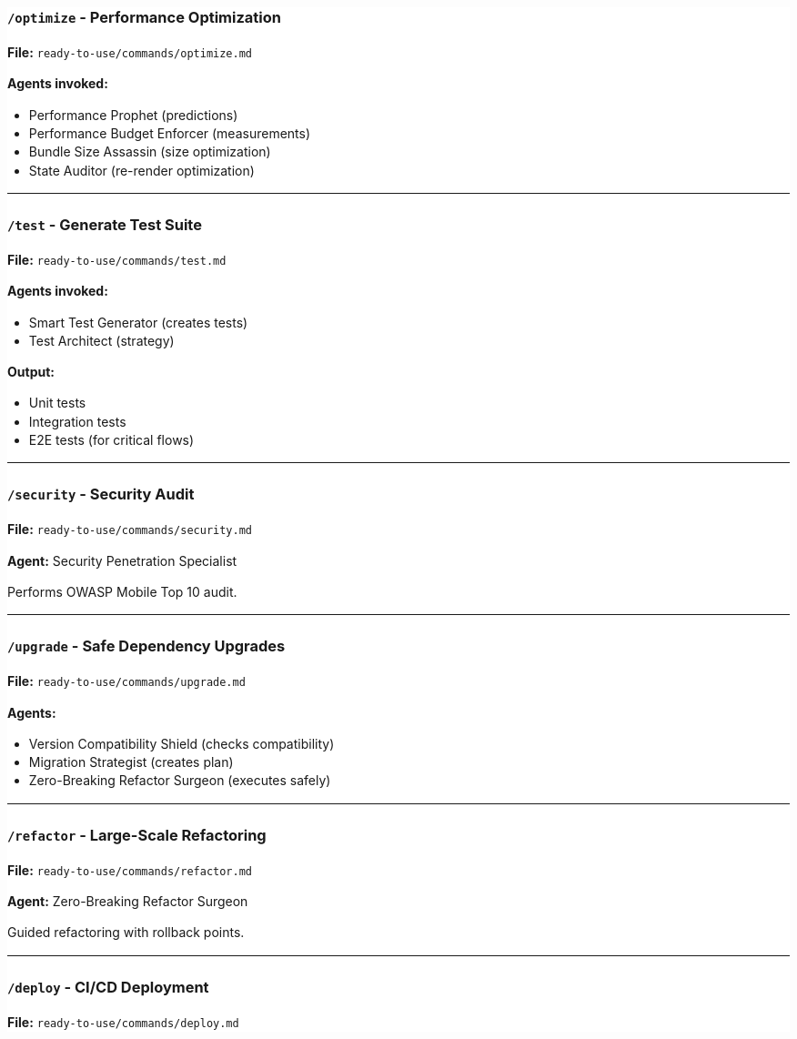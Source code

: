 ### `/optimize` - Performance Optimization
**File:** `ready-to-use/commands/optimize.md`

**Agents invoked:**
- Performance Prophet (predictions)
- Performance Budget Enforcer (measurements)
- Bundle Size Assassin (size optimization)
- State Auditor (re-render optimization)

---

### `/test` - Generate Test Suite
**File:** `ready-to-use/commands/test.md`

**Agents invoked:**
- Smart Test Generator (creates tests)
- Test Architect (strategy)

**Output:**
- Unit tests
- Integration tests
- E2E tests (for critical flows)

---

### `/security` - Security Audit
**File:** `ready-to-use/commands/security.md`

**Agent:** Security Penetration Specialist

Performs OWASP Mobile Top 10 audit.

---

### `/upgrade` - Safe Dependency Upgrades
**File:** `ready-to-use/commands/upgrade.md`

**Agents:**
- Version Compatibility Shield (checks compatibility)
- Migration Strategist (creates plan)
- Zero-Breaking Refactor Surgeon (executes safely)

---

### `/refactor` - Large-Scale Refactoring
**File:** `ready-to-use/commands/refactor.md`

**Agent:** Zero-Breaking Refactor Surgeon

Guided refactoring with rollback points.

---

### `/deploy` - CI/CD Deployment
**File:** `ready-to-use/commands/deploy.md`
